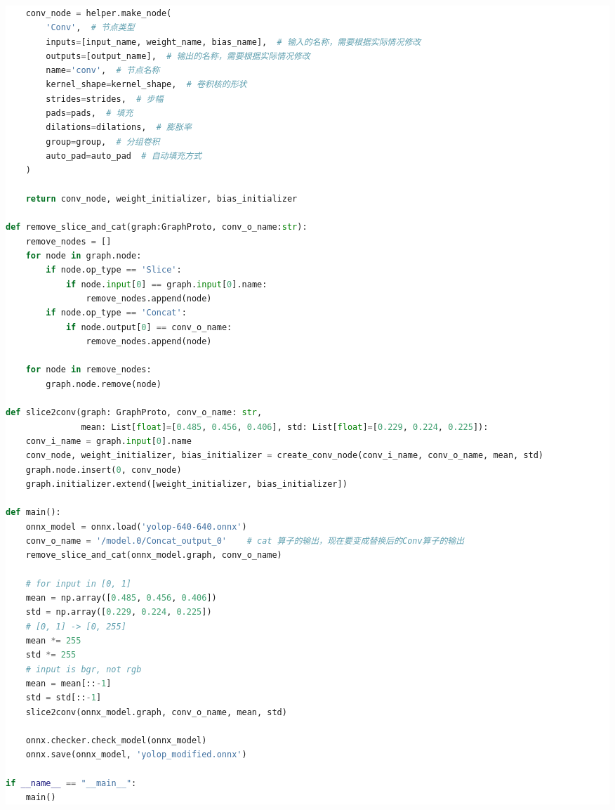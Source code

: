 ```python
    conv_node = helper.make_node(
        'Conv',  # 节点类型
        inputs=[input_name, weight_name, bias_name],  # 输入的名称，需要根据实际情况修改
        outputs=[output_name],  # 输出的名称，需要根据实际情况修改
        name='conv',  # 节点名称
        kernel_shape=kernel_shape,  # 卷积核的形状
        strides=strides,  # 步幅
        pads=pads,  # 填充
        dilations=dilations,  # 膨胀率
        group=group,  # 分组卷积
        auto_pad=auto_pad  # 自动填充方式
    )

    return conv_node, weight_initializer, bias_initializer

def remove_slice_and_cat(graph:GraphProto, conv_o_name:str):
    remove_nodes = []
    for node in graph.node:
        if node.op_type == 'Slice':
            if node.input[0] == graph.input[0].name:
                remove_nodes.append(node)
        if node.op_type == 'Concat':
            if node.output[0] == conv_o_name:
                remove_nodes.append(node)

    for node in remove_nodes:
        graph.node.remove(node)

def slice2conv(graph: GraphProto, conv_o_name: str, 
               mean: List[float]=[0.485, 0.456, 0.406], std: List[float]=[0.229, 0.224, 0.225]):
    conv_i_name = graph.input[0].name
    conv_node, weight_initializer, bias_initializer = create_conv_node(conv_i_name, conv_o_name, mean, std)
    graph.node.insert(0, conv_node)
    graph.initializer.extend([weight_initializer, bias_initializer])

def main():
    onnx_model = onnx.load('yolop-640-640.onnx')
    conv_o_name = '/model.0/Concat_output_0'    # cat 算子的输出，现在要变成替换后的Conv算子的输出
    remove_slice_and_cat(onnx_model.graph, conv_o_name)

    # for input in [0, 1]
    mean = np.array([0.485, 0.456, 0.406])
    std = np.array([0.229, 0.224, 0.225])
    # [0, 1] -> [0, 255]
    mean *= 255
    std *= 255
    # input is bgr, not rgb
    mean = mean[::-1]
    std = std[::-1]
    slice2conv(onnx_model.graph, conv_o_name, mean, std)

    onnx.checker.check_model(onnx_model)
    onnx.save(onnx_model, 'yolop_modified.onnx')

if __name__ == "__main__":
    main()
```
